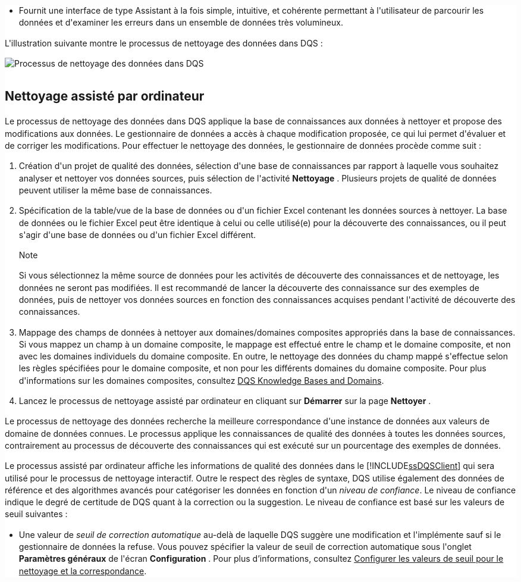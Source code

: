 -   Fournit une interface de type Assistant à la fois simple, intuitive, et cohérente permettant à l'utilisateur de parcourir les données et d'examiner les erreurs dans un ensemble de données très volumineux.  
  
 L'illustration suivante montre le processus de nettoyage des données dans DQS :  
  
 ![Processus de nettoyage des données dans DQS](../../2014/data-quality-services/media/dqs-cleansingprocess.gif "Processus de nettoyage des données dans DQS")  
  
##  <a name="ComputerAssisted"></a> Nettoyage assisté par ordinateur  
 Le processus de nettoyage des données dans DQS applique la base de connaissances aux données à nettoyer et propose des modifications aux données. Le gestionnaire de données a accès à chaque modification proposée, ce qui lui permet d'évaluer et de corriger les modifications. Pour effectuer le nettoyage des données, le gestionnaire de données procède comme suit :  
  
1.  Création d'un projet de qualité des données, sélection d'une base de connaissances par rapport à laquelle vous souhaitez analyser et nettoyer vos données sources, puis sélection de l'activité **Nettoyage** . Plusieurs projets de qualité de données peuvent utiliser la même base de connaissances.  
  
2.  Spécification de la table/vue de la base de données ou d'un fichier Excel contenant les données sources à nettoyer. La base de données ou le fichier Excel peut être identique à celui ou celle utilisé(e) pour la découverte des connaissances, ou il peut s'agir d'une base de données ou d'un fichier Excel différent.  
  
    > [!NOTE]  
    >  Si vous sélectionnez la même source de données pour les activités de découverte des connaissances et de nettoyage, les données ne seront pas modifiées. Il est recommandé de lancer la découverte des connaissance sur des exemples de données, puis de nettoyer vos données sources en fonction des connaissances acquises pendant l'activité de découverte des connaissances.  
  
3.  Mappage des champs de données à nettoyer aux domaines/domaines composites appropriés dans la base de connaissances. Si vous mappez un champ à un domaine composite, le mappage est effectué entre le champ et le domaine composite, et non avec les domaines individuels du domaine composite. En outre, le nettoyage des données du champ mappé s'effectue selon les règles spécifiées pour le domaine composite, et non pour les différents domaines du domaine composite. Pour plus d'informations sur les domaines composites, consultez [DQS Knowledge Bases and Domains](../../2014/data-quality-services/dqs-knowledge-bases-and-domains.md).  
  
4.  Lancez le processus de nettoyage assisté par ordinateur en cliquant sur **Démarrer** sur la page **Nettoyer** .  
  
 Le processus de nettoyage des données recherche la meilleure correspondance d'une instance de données aux valeurs de domaine de données connues. Le processus applique les connaissances de qualité des données à toutes les données sources, contrairement au processus de découverte des connaissances qui est exécuté sur un pourcentage des exemples de données.  
  
 Le processus assisté par ordinateur affiche les informations de qualité des données dans le [!INCLUDE[ssDQSClient](../includes/ssdqsclient-md.md)] qui sera utilisé pour le processus de nettoyage interactif. Outre le respect des règles de syntaxe, DQS utilise également des données de référence et des algorithmes avancés pour catégoriser les données en fonction d'un *niveau de confiance*. Le niveau de confiance indique le degré de certitude de DQS quant à la correction ou la suggestion. Le niveau de confiance est basé sur les valeurs de seuil suivantes :  
  
-   Une valeur de *seuil de correction automatique* au-delà de laquelle DQS suggère une modification et l'implémente sauf si le gestionnaire de données la refuse. Vous pouvez spécifier la valeur de seuil de correction automatique sous l'onglet **Paramètres généraux** de l'écran **Configuration** . Pour plus d’informations, consultez [Configurer les valeurs de seuil pour le nettoyage et la correspondance](../../2014/data-quality-services/configure-threshold-values-for-cleansing-and-matching.md).  
  